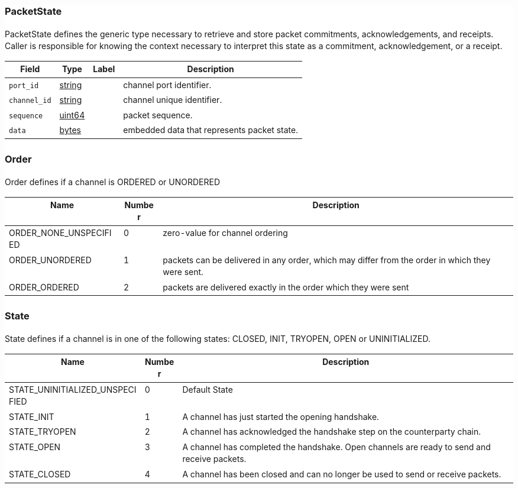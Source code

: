 




<a name="ibc.core.channel.v1.PacketState"></a>

### PacketState
PacketState defines the generic type necessary to retrieve and store
packet commitments, acknowledgements, and receipts.
Caller is responsible for knowing the context necessary to interpret this
state as a commitment, acknowledgement, or a receipt.


| Field | Type | Label | Description |
| ----- | ---- | ----- | ----------- |
| `port_id` | [string](#string) |  | channel port identifier. |
| `channel_id` | [string](#string) |  | channel unique identifier. |
| `sequence` | [uint64](#uint64) |  | packet sequence. |
| `data` | [bytes](#bytes) |  | embedded data that represents packet state. |





 


<a name="ibc.core.channel.v1.Order"></a>

### Order
Order defines if a channel is ORDERED or UNORDERED

| Name | Number | Description |
| ---- | ------ | ----------- |
| ORDER_NONE_UNSPECIFIED | 0 | zero-value for channel ordering |
| ORDER_UNORDERED | 1 | packets can be delivered in any order, which may differ from the order in which they were sent. |
| ORDER_ORDERED | 2 | packets are delivered exactly in the order which they were sent |



<a name="ibc.core.channel.v1.State"></a>

### State
State defines if a channel is in one of the following states:
CLOSED, INIT, TRYOPEN, OPEN or UNINITIALIZED.

| Name | Number | Description |
| ---- | ------ | ----------- |
| STATE_UNINITIALIZED_UNSPECIFIED | 0 | Default State |
| STATE_INIT | 1 | A channel has just started the opening handshake. |
| STATE_TRYOPEN | 2 | A channel has acknowledged the handshake step on the counterparty chain. |
| STATE_OPEN | 3 | A channel has completed the handshake. Open channels are ready to send and receive packets. |
| STATE_CLOSED | 4 | A channel has been closed and can no longer be used to send or receive packets. |
